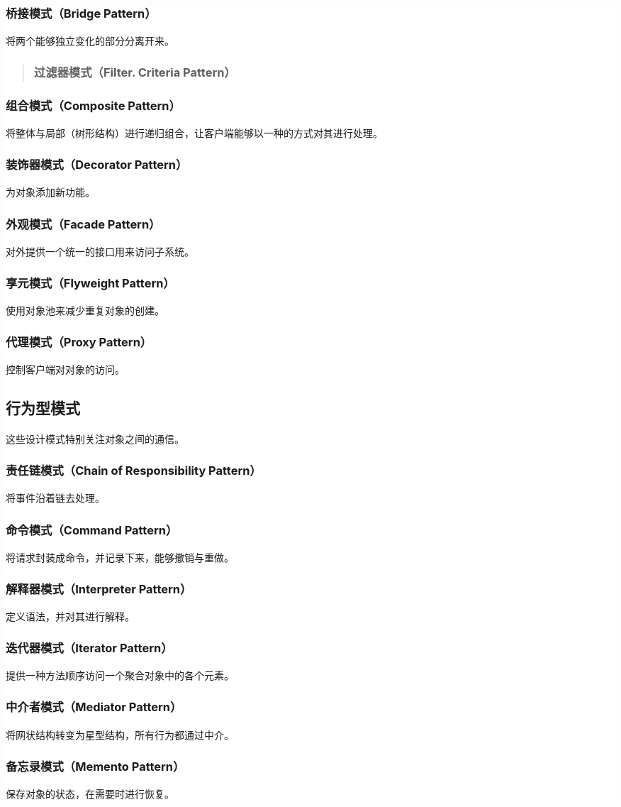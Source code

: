###  桥接模式（Bridge Pattern）

将两个能够独立变化的部分分离开来。

> ###  过滤器模式（Filter. Criteria Pattern）

###  组合模式（Composite Pattern）

将整体与局部（树形结构）进行递归组合，让客户端能够以一种的方式对其进行处理。

###  装饰器模式（Decorator Pattern）

为对象添加新功能。

###  外观模式（Facade Pattern）

对外提供一个统一的接口用来访问子系统。

###  享元模式（Flyweight Pattern）

使用对象池来减少重复对象的创建。

###  代理模式（Proxy Pattern）

控制客户端对对象的访问。

## 行为型模式 

这些设计模式特别关注对象之间的通信。
###  责任链模式（Chain of Responsibility Pattern）

将事件沿着链去处理。

###  命令模式（Command Pattern）

将请求封装成命令，并记录下来，能够撤销与重做。

###  解释器模式（Interpreter Pattern）

定义语法，并对其进行解释。

###  迭代器模式（Iterator Pattern）

提供一种方法顺序访问一个聚合对象中的各个元素。

###  中介者模式（Mediator Pattern）

将网状结构转变为星型结构，所有行为都通过中介。

###  备忘录模式（Memento Pattern）

保存对象的状态，在需要时进行恢复。

